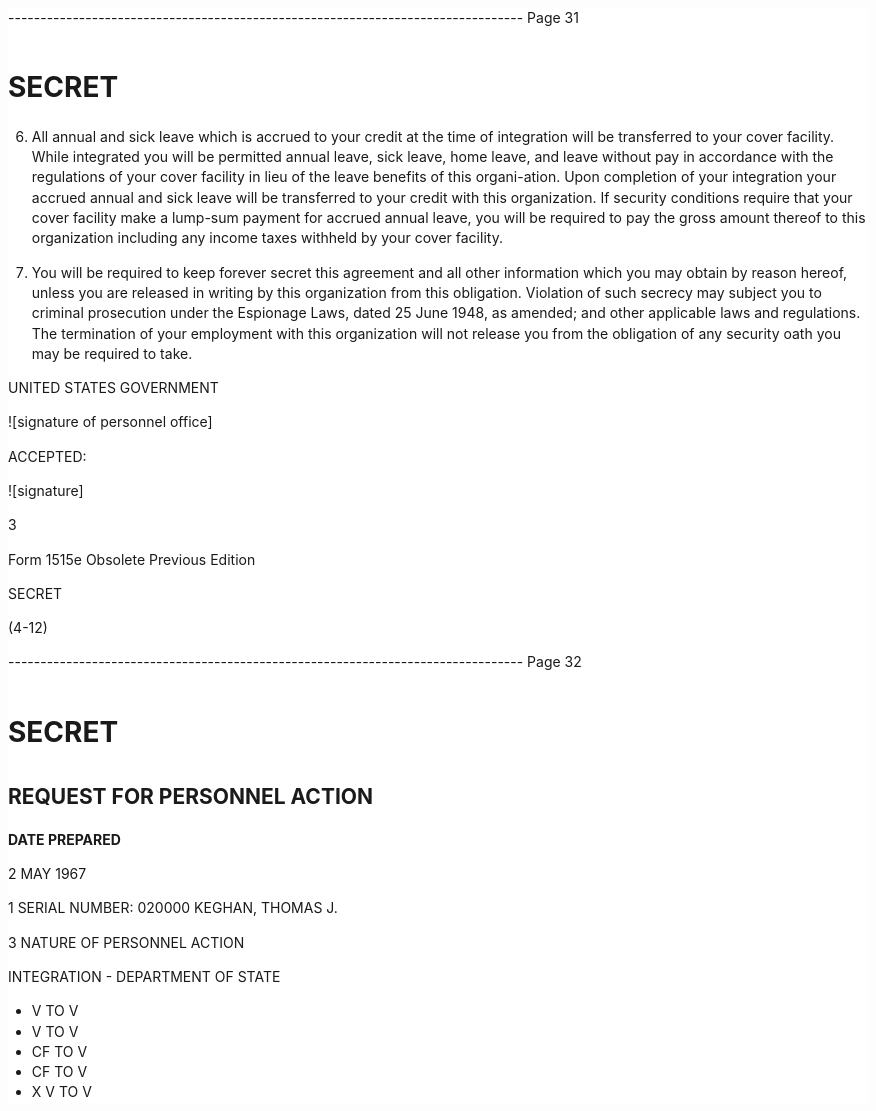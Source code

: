 -------------------------------------------------------------------------------- Page 31

# SECRET

6. All annual and sick leave which is accrued to your credit at the time of integration will be transferred to your cover facility. While integrated you will be permitted annual leave, sick leave, home leave, and leave without pay in accordance with the regulations of your cover facility in lieu of the leave benefits of this organi-ation. Upon completion of your integration your accrued annual and sick leave will be transferred to your credit with this organization. If security conditions require that your cover facility make a lump-sum payment for accrued annual leave, you will be required to pay the gross amount thereof to this organization including any income taxes withheld by your cover facility.

6. You will be required to keep forever secret this agreement and all other information which you may obtain by reason hereof, unless you are released in writing by this organization from this obligation. Violation of such secrecy may subject you to criminal prosecution under the Espionage Laws, dated 25 June 1948, as amended; and other applicable laws and regulations. The termination of your employment with this organization will not release you from the obligation of any security oath you may be required to take.

UNITED STATES GOVERNMENT

![signature of personnel office]

ACCEPTED:

![signature]

3

Form 1515e Obsolete Previous Edition

SECRET

(4-12)


-------------------------------------------------------------------------------- Page 32

# SECRET

## REQUEST FOR PERSONNEL ACTION

**DATE PREPARED**

2 MAY 1967

1 SERIAL NUMBER: 020000 KEGHAN, THOMAS J.

3 NATURE OF PERSONNEL ACTION

INTEGRATION - DEPARTMENT OF STATE

* V TO V
* V TO V
* CF TO V
* CF TO V
* X V TO V
